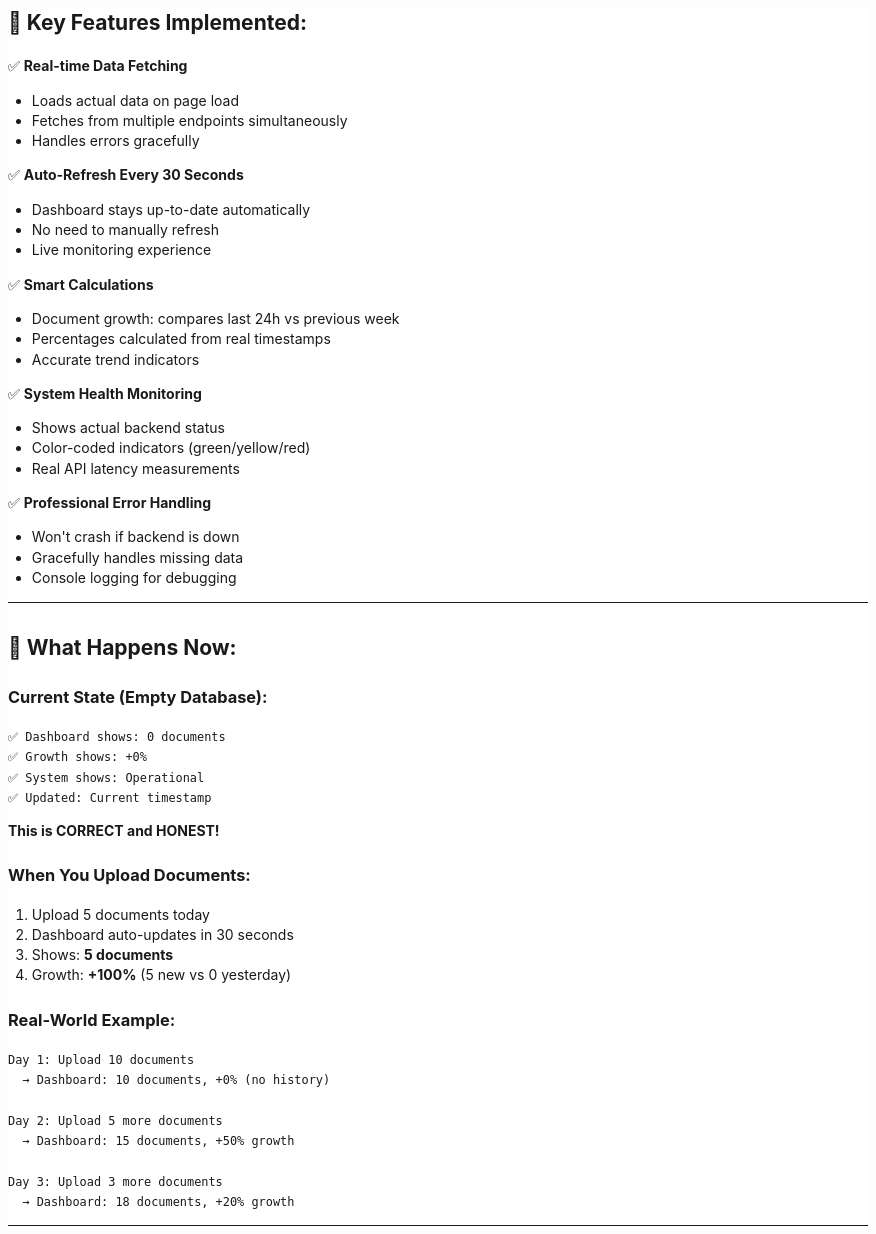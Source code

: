 ## 🚀 **Key Features Implemented:**

✅ **Real-time Data Fetching**
- Loads actual data on page load
- Fetches from multiple endpoints simultaneously
- Handles errors gracefully

✅ **Auto-Refresh Every 30 Seconds**
- Dashboard stays up-to-date automatically
- No need to manually refresh
- Live monitoring experience

✅ **Smart Calculations**
- Document growth: compares last 24h vs previous week
- Percentages calculated from real timestamps
- Accurate trend indicators

✅ **System Health Monitoring**
- Shows actual backend status
- Color-coded indicators (green/yellow/red)
- Real API latency measurements

✅ **Professional Error Handling**
- Won't crash if backend is down
- Gracefully handles missing data
- Console logging for debugging

---

## 🎯 **What Happens Now:**

### **Current State (Empty Database):**
```
✅ Dashboard shows: 0 documents
✅ Growth shows: +0%
✅ System shows: Operational
✅ Updated: Current timestamp
```
**This is CORRECT and HONEST!**

### **When You Upload Documents:**
1. Upload 5 documents today
2. Dashboard auto-updates in 30 seconds
3. Shows: **5 documents**
4. Growth: **+100%** (5 new vs 0 yesterday)

### **Real-World Example:**
```
Day 1: Upload 10 documents
  → Dashboard: 10 documents, +0% (no history)

Day 2: Upload 5 more documents  
  → Dashboard: 15 documents, +50% growth

Day 3: Upload 3 more documents
  → Dashboard: 18 documents, +20% growth
```

---